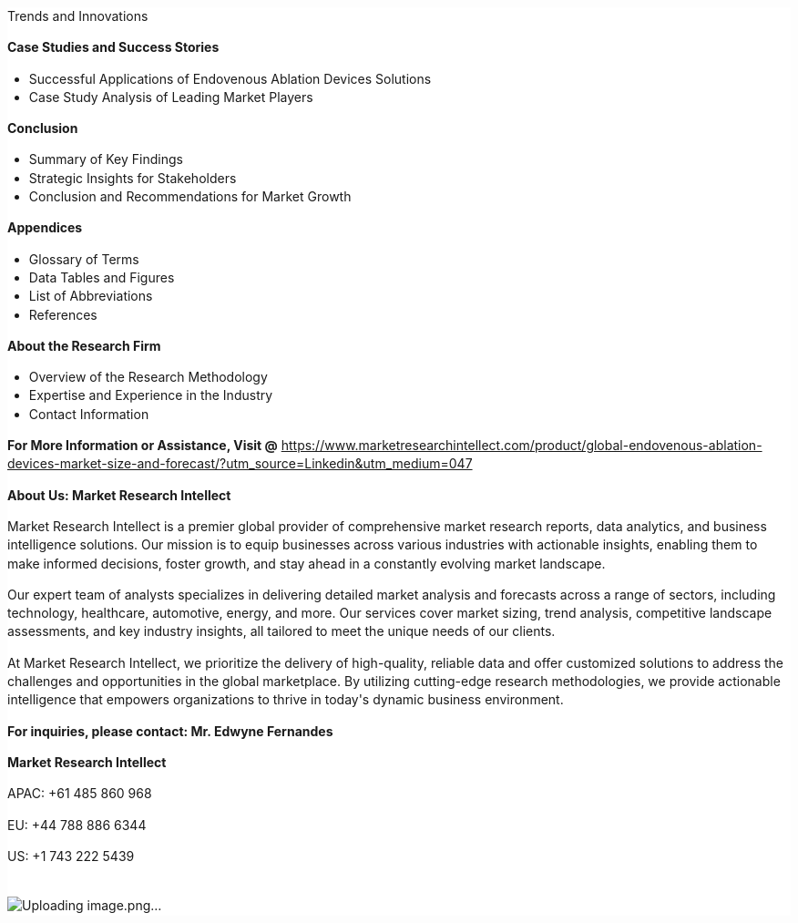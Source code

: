 Trends and Innovations</li></ul><p><strong>Case Studies and Success Stories</strong></p><ul><li>Successful Applications of Endovenous Ablation Devices Solutions</li><li>Case Study Analysis of Leading Market Players</li></ul><p><strong>Conclusion</strong></p><ul><li>Summary of Key Findings</li><li>Strategic Insights for Stakeholders</li><li>Conclusion and Recommendations for Market Growth</li></ul><p><strong>Appendices</strong></p><ul><li>Glossary of Terms</li><li>Data Tables and Figures</li><li>List of Abbreviations</li><li>References</li></ul><p><strong>About the Research Firm</strong></p><ul><li>Overview of the Research Methodology</li><li>Expertise and Experience in the Industry</li><li>Contact Information</li></ul></div><div class="article-main__content" data-test-id="publishing-text-block"><p><span class="font-[700]"><strong>For More Information or Assistance, Visit @</strong>&nbsp;<a href="https://www.marketresearchintellect.com/product/global-endovenous-ablation-devices-market-size-and-forecast/?utm_source=Linkedin&utm_medium=047">https://www.marketresearchintellect.com/product/global-endovenous-ablation-devices-market-size-and-forecast/?utm_source=Linkedin&utm_medium=047</a></span></p><p><strong>About Us: Market Research Intellect</strong></p><p>Market Research Intellect is a premier global provider of comprehensive market research reports, data analytics, and business intelligence solutions. Our mission is to equip businesses across various industries with actionable insights, enabling them to make informed decisions, foster growth, and stay ahead in a constantly evolving market landscape.</p><p>Our expert team of analysts specializes in delivering detailed market analysis and forecasts across a range of sectors, including technology, healthcare, automotive, energy, and more. Our services cover market sizing, trend analysis, competitive landscape assessments, and key industry insights, all tailored to meet the unique needs of our clients.</p><p>At Market Research Intellect, we prioritize the delivery of high-quality, reliable data and offer customized solutions to address the challenges and opportunities in the global marketplace. By utilizing cutting-edge research methodologies, we provide actionable intelligence that empowers organizations to thrive in today's dynamic business environment.</p><p><strong>For inquiries, please contact: Mr. Edwyne Fernandes</strong></p><p><strong>Market Research Intellect</strong></p><p>APAC: +61 485 860 968</p><p>EU: +44 788 886 6344</p><p>US: +1 743 222 5439</p></div><div class="article-main__content" data-test-id="publishing-text-block">&nbsp;</div>
![Uploading image.png…]()
